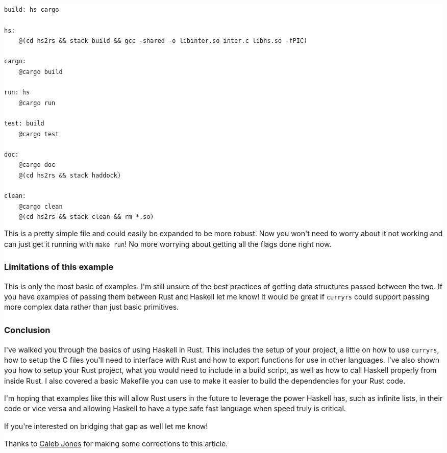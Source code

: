 ```make
build: hs cargo

hs:
	@(cd hs2rs && stack build && gcc -shared -o libinter.so inter.c libhs.so -fPIC)

cargo:
	@cargo build

run: hs
	@cargo run

test: build
	@cargo test

doc:
	@cargo doc
	@(cd hs2rs && stack haddock)

clean:
	@cargo clean
	@(cd hs2rs && stack clean && rm *.so)
```

This is a pretty simple file and could easily be expanded to be more
robust. Now you won't need to worry about it not working and can just
get it running with `make run`! No more worrying about getting all the
flags done right now.

### Limitations of this example
This is only the most basic of examples. I'm still unsure of the best
practices of getting data structures passed between the two. If you have
examples of passing them between Rust and Haskell let me know! It would
be great if `curryrs` could support passing more complex data rather than
just basic primitives.

### Conclusion
I've walked you through the basics of using Haskell in Rust. This
includes the setup of your project, a little on how to use `curryrs`, how
to setup the C files you'll need to interface with Rust and how to
export functions for use in other languages. I've also shown you how to
setup your Rust project, what you would need to include in a build
script, as well as how to call Haskell properly from inside Rust. I
also covered a basic Makefile you can use to make it easier to build the
dependencies for your Rust code.

I'm hoping that examples like this will allow Rust users in the future
to leverage the power Haskell has, such as infinite lists, in their code
or vice versa and allowing Haskell to have a type safe fast language
when speed truly is critical.

If you're interested on bridging that gap as well let me know!

Thanks to [Caleb Jones](https://github.com/porglezomp) for making some
corrections to this article.
